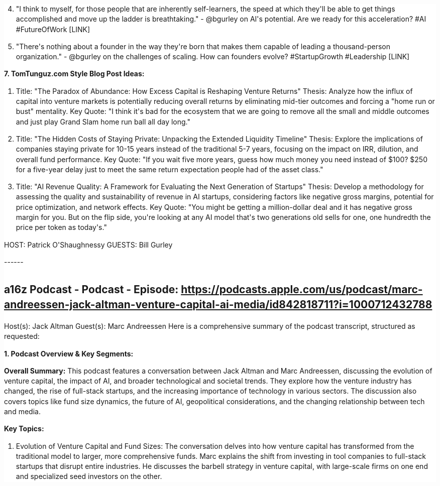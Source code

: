 4. "I think to myself, for those people that are inherently self-learners, the speed at which they'll be able to get things accomplished and move up the ladder is breathtaking." - @bgurley on AI's potential. Are we ready for this acceleration? #AI #FutureOfWork [LINK]

5. "There's nothing about a founder in the way they're born that makes them capable of leading a thousand-person organization." - @bgurley on the challenges of scaling. How can founders evolve? #StartupGrowth #Leadership [LINK]

**7. TomTunguz.com Style Blog Post Ideas:**

1. Title: "The Paradox of Abundance: How Excess Capital is Reshaping Venture Returns"
   Thesis: Analyze how the influx of capital into venture markets is potentially reducing overall returns by eliminating mid-tier outcomes and forcing a "home run or bust" mentality.
   Key Quote: "I think it's bad for the ecosystem that we are going to remove all the small and middle outcomes and just play Grand Slam home run ball all day long."

2. Title: "The Hidden Costs of Staying Private: Unpacking the Extended Liquidity Timeline"
   Thesis: Explore the implications of companies staying private for 10-15 years instead of the traditional 5-7 years, focusing on the impact on IRR, dilution, and overall fund performance.
   Key Quote: "If you wait five more years, guess how much money you need instead of $100? $250 for a five-year delay just to meet the same return expectation people had of the asset class."

3. Title: "AI Revenue Quality: A Framework for Evaluating the Next Generation of Startups"
   Thesis: Develop a methodology for assessing the quality and sustainability of revenue in AI startups, considering factors like negative gross margins, potential for price optimization, and network effects.
   Key Quote: "You might be getting a million-dollar deal and it has negative gross margin for you. But on the flip side, you're looking at any AI model that's two generations old sells for one, one hundredth the price per token as today's."

HOST: Patrick O'Shaughnessy
GUESTS: Bill Gurley

---<CUT>---

## a16z Podcast - Podcast - Episode: https://podcasts.apple.com/us/podcast/marc-andreessen-jack-altman-venture-capital-ai-media/id842818711?i=1000712432788
Host(s): Jack Altman
Guest(s): Marc Andreessen
Here is a comprehensive summary of the podcast transcript, structured as requested:

**1. Podcast Overview & Key Segments:**

**Overall Summary:** 
This podcast features a conversation between Jack Altman and Marc Andreessen, discussing the evolution of venture capital, the impact of AI, and broader technological and societal trends. They explore how the venture industry has changed, the rise of full-stack startups, and the increasing importance of technology in various sectors. The discussion also covers topics like fund size dynamics, the future of AI, geopolitical considerations, and the changing relationship between tech and media.

**Key Topics:**

1. Evolution of Venture Capital and Fund Sizes:
   The conversation delves into how venture capital has transformed from the traditional model to larger, more comprehensive funds. Marc explains the shift from investing in tool companies to full-stack startups that disrupt entire industries. He discusses the barbell strategy in venture capital, with large-scale firms on one end and specialized seed investors on the other.
